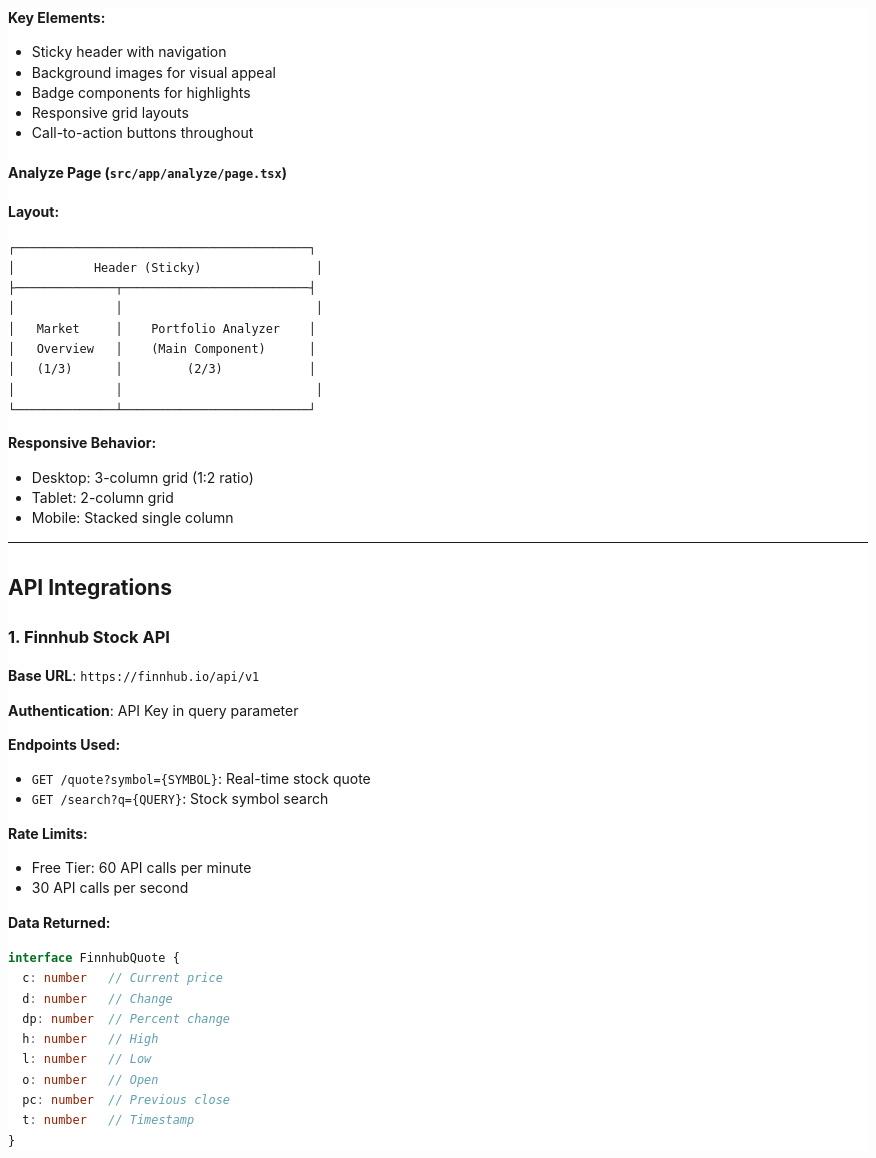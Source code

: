 **Key Elements:**
- Sticky header with navigation
- Background images for visual appeal
- Badge components for highlights
- Responsive grid layouts
- Call-to-action buttons throughout

#### Analyze Page (`src/app/analyze/page.tsx`)

**Layout:**
```
┌─────────────────────────────────────────┐
│           Header (Sticky)                │
├──────────────┬──────────────────────────┤
│              │                           │
│   Market     │    Portfolio Analyzer    │
│   Overview   │    (Main Component)      │
│   (1/3)      │         (2/3)            │
│              │                           │
└──────────────┴──────────────────────────┘
```

**Responsive Behavior:**
- Desktop: 3-column grid (1:2 ratio)
- Tablet: 2-column grid
- Mobile: Stacked single column

---

## API Integrations

### 1. Finnhub Stock API

**Base URL**: `https://finnhub.io/api/v1`

**Authentication**: API Key in query parameter

**Endpoints Used:**
- `GET /quote?symbol={SYMBOL}`: Real-time stock quote
- `GET /search?q={QUERY}`: Stock symbol search

**Rate Limits:**
- Free Tier: 60 API calls per minute
- 30 API calls per second

**Data Returned:**
```typescript
interface FinnhubQuote {
  c: number   // Current price
  d: number   // Change
  dp: number  // Percent change
  h: number   // High
  l: number   // Low
  o: number   // Open
  pc: number  // Previous close
  t: number   // Timestamp
}
```

